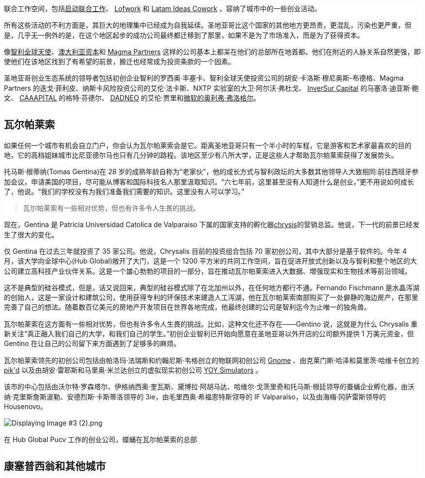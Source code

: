 联合工作空间，包括[启动联合工作](https://web.archive.org/web/20230129235900/https://www.launchcoworking.cl/)、 [Lofwork](https://web.archive.org/web/20230129235900/http://www.lofwork.cl/) 和 [Latam Ideas Cowork](https://web.archive.org/web/20230129235900/https://ideascowork.com/) ，容纳了城市中的一些创业活动。

所有这些活动的不利方面是，其巨大的地理集中已经成为自我延续。圣地亚哥比这个国家的其他地方更昂贵，更混乱，污染也更严重，但是，几乎无一例外的是，在这个地区起步的成功公司最终都迁移到了那里，如果不是为了市场准入，而是为了获得资本。

像[智利全球天使](https://web.archive.org/web/20230129235900/https://www.crunchbase.com/organization/chileglobal-angels)、[澳大利亚资本](https://web.archive.org/web/20230129235900/https://www.crunchbase.com/organization/austral-capital)和 [Magma Partners](https://web.archive.org/web/20230129235900/http://magmapartners.com/about/) 这样的公司基本上都呆在他们的总部所在地首都。他们在附近的人脉关系自然更强，即使他们在该地区找到了有希望的前景，搬迁也经常成为投资条款的一个因素。

圣地亚哥创业生态系统的领导者包括初创企业智利的罗西奥·丰塞卡、智利全球天使投资公司的胡安·卡洛斯·穆尼奥斯-布德格、Magma Partners 的迭戈·菲利皮、纳斯卡风险投资公司的艾伦·法卡斯、NXTP 实验室的大卫·阿尔沃·弗杜戈、 [InverSur Capital](https://web.archive.org/web/20230129235900/https://www.crunchbase.com/organization/inversur-capital) 的马塞洛·迪亚斯·鲍文、 [CAAAPITAL](https://web.archive.org/web/20230129235900/https://www.crunchbase.com/organization/caaapital#/entity) 的格特·芬德尔、 [DADNEO](https://web.archive.org/web/20230129235900/https://www.crunchbase.com/organization/dadneos#/entity) 的艾伦·贾里和[微软的奥利弗·弗洛格尔](https://web.archive.org/web/20230129235900/http://news.microsoft.com/es-xl/microsoft-y-gobierno-de-chile-suscriben-acuerdo-en-materia-de-ciberseguridad/oliver-flogel-gerente-general-de-microsoft-chile-junto-al-subsecretario-del-interior-mahmud-aleuy/#sm.000015rv5x1ma9d3bz2oyoby1rgnh)。

## 瓦尔帕莱索

如果任何一个城市有机会自立门户，你会认为瓦尔帕莱索会是它。距离圣地亚哥只有一个半小时的车程，它是游客和艺术家最喜欢的目的地，它的高档姐妹城市比尼亚德尔马也只有几分钟的路程。该地区至少有八所大学，正是这些人才帮助瓦尔帕莱索获得了发展势头。

托马斯·根蒂纳(Tomas Gentina)在 28 岁的成熟年龄自称为“老家伙”，他的成长方式与智利政坛的大多数其他领导人大致相同:前往西班牙参加会议，申请美国的项目，尽可能从博客和国际科技名人那里汲取知识。“六七年前，这里甚至没有人知道什么是创业，”更不用说如何成长了，他说。“我们的学校没有为我们准备我们需要的知识。这里没有人可以学习。”

> 瓦尔帕莱索有一些相对优势，但也有许多令人生畏的挑战。

现在，Gentina 是 Patricia Universidad Catolica de Valparaiso 下属的国家支持的孵化器[chrysis](https://web.archive.org/web/20230129235900/http://www.chrysalis.cl/)的营销总监。他说，下一代的前景已经发生了很大的变化。

仅 Gentina 在过去三年就投资了 35 家公司。他说，Chrysalis 目前的投资组合包括 70 家初创公司，其中大部分是基于软件的。今年 4 月，该大学向全球中心(Hub Global)敞开了大门，这是一个 1200 平方米的共同工作空间，旨在促进开放式创新以及与智利和整个地区的大公司建立高科技产业伙伴关系。这是一个雄心勃勃的项目的一部分，旨在推动瓦尔帕莱索进入大数据、增强现实和生物技术等前沿领域。

这不是典型的硅谷模式，但是，话又说回来，典型的硅谷模式除了在北加州以外，在任何地方都行不通。Fernando Fischmann 是水晶泻湖的创始人，这是一家设计和建筑公司，使用获得专利的环保技术来建造人工泻湖，他在瓦尔帕莱索南部购买了一处僻静的海边房产，在那里完善了自己的想法。随着数百亿美元的房地产开发项目在世界各地完成，他最终创建的公司是智利迄今为止唯一的独角兽。

瓦尔帕莱索在这方面有一些相对优势，但也有许多令人生畏的挑战。比如，这种文化还不存在——Gentino 说，这就是为什么 Chrysalis 重新关注“真正融入我们自己的大学，和我们自己的学生。”初创企业智利已开始向愿意在圣地亚哥以外开店的公司额外提供 1 万美元资金，但 Gentino 在让自己的公司留下来方面遇到了足够多的麻烦。

瓦尔帕莱索领先的初创公司包括由帕洛玛·法瑞斯和约翰尼斯·韦格创立的物联网初创公司 [Gnome](https://web.archive.org/web/20230129235900/http://gnome.ag/) 、由克莱门斯·哈泽和莫里茨·哈维卡创立的 [pik'd](https://web.archive.org/web/20230129235900/http://pikd.co/) 以及由胡安·雷耶斯和马里奥·米兰达创立的虚拟现实初创公司 [YOY Simulators](https://web.archive.org/web/20230129235900/http://yoy.cl/) 。

该市的中心包括由沃尔特·罗森塔尔、伊格纳西奥·奎瓦斯、黛博拉·阿胡马达、哈维尔·戈茨里奇和托马斯·根廷领导的蚕蛹企业孵化器，由沃纳·克里斯詹斯波勒、安德烈斯·卡斯蒂洛领导的 3ie，由毛里西奥·希福恩特斯领导的 IF Valparaíso，以及由海梅·冈萨雷斯领导的 Housenovo。

![Displaying Image #3 (2).png](img/81e41b3f0d1ab8216be6cdeb3e2fad80.png)

在 Hub Global Pucv 工作的创业公司，蝶蛹在瓦尔帕莱索的总部

## 康塞普西翁和其他城市
